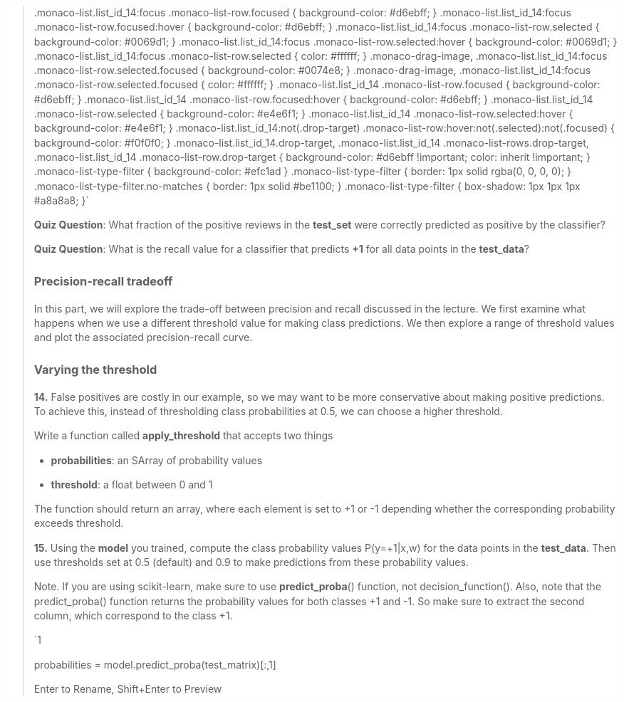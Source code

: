 > .monaco-list.list_id_14:focus .monaco-list-row.focused { background-color: #d6ebff; } .monaco-list.list_id_14:focus .monaco-list-row.focused:hover { background-color: #d6ebff; } .monaco-list.list_id_14:focus .monaco-list-row.selected { background-color: #0069d1; } .monaco-list.list_id_14:focus .monaco-list-row.selected:hover { background-color: #0069d1; } .monaco-list.list_id_14:focus .monaco-list-row.selected { color: #ffffff; } .monaco-drag-image, .monaco-list.list_id_14:focus .monaco-list-row.selected.focused { background-color: #0074e8; } .monaco-drag-image, .monaco-list.list_id_14:focus .monaco-list-row.selected.focused { color: #ffffff; } .monaco-list.list_id_14 .monaco-list-row.focused { background-color: #d6ebff; } .monaco-list.list_id_14 .monaco-list-row.focused:hover { background-color: #d6ebff; } .monaco-list.list_id_14 .monaco-list-row.selected { background-color: #e4e6f1; } .monaco-list.list_id_14 .monaco-list-row.selected:hover { background-color: #e4e6f1; } .monaco-list.list_id_14:not(.drop-target) .monaco-list-row:hover:not(.selected):not(.focused) { background-color: #f0f0f0; } .monaco-list.list_id_14.drop-target, .monaco-list.list_id_14 .monaco-list-rows.drop-target, .monaco-list.list_id_14 .monaco-list-row.drop-target { background-color: #d6ebff !important; color: inherit !important; } .monaco-list-type-filter { background-color: #efc1ad } .monaco-list-type-filter { border: 1px solid rgba(0, 0, 0, 0); } .monaco-list-type-filter.no-matches { border: 1px solid #be1100; } .monaco-list-type-filter { box-shadow: 1px 1px 1px #a8a8a8; }` 
> 
> **Quiz Question**: What fraction of the positive reviews in the **test_set** were correctly predicted as positive by the classifier?
> 
> **Quiz Question**: What is the recall value for a classifier that predicts **+1** for all data points in the **test_data**?
> 
> ### Precision-recall tradeoff
> 
> In this part, we will explore the trade-off between precision and recall discussed in the lecture. We first examine what happens when we use a different threshold value for making class predictions. We then explore a range of threshold values and plot the associated precision-recall curve.
> 
> ### Varying the threshold
> 
> **14\.** False positives are costly in our example, so we may want to be more conservative about making positive predictions. To achieve this, instead of thresholding class probabilities at 0.5, we can choose a higher threshold.
> 
> Write a function called **apply_threshold** that accepts two things
> 
> *   **probabilities**: an SArray of probability values
> 
> *   **threshold**: a float between 0 and 1
> 
> The function should return an array, where each element is set to +1 or -1 depending whether the corresponding probability exceeds threshold.
> 
> **15.** Using the **model** you trained, compute the class probability values P(y=+1|x,w) for the data points in the **test_data**. Then use thresholds set at 0.5 (default) and 0.9 to make predictions from these probability values.
> 
> Note. If you are using scikit-learn, make sure to use **predict_proba**() function, not decision_function(). Also, note that the predict_proba() function returns the probability values for both classes +1 and -1\. So make sure to extract the second column, which correspond to the class +1.
> 
>  `1
> 
> probabilities = model.predict_proba(test_matrix)[:,1]
> 
> Enter to Rename, Shift+Enter to Preview
> 
